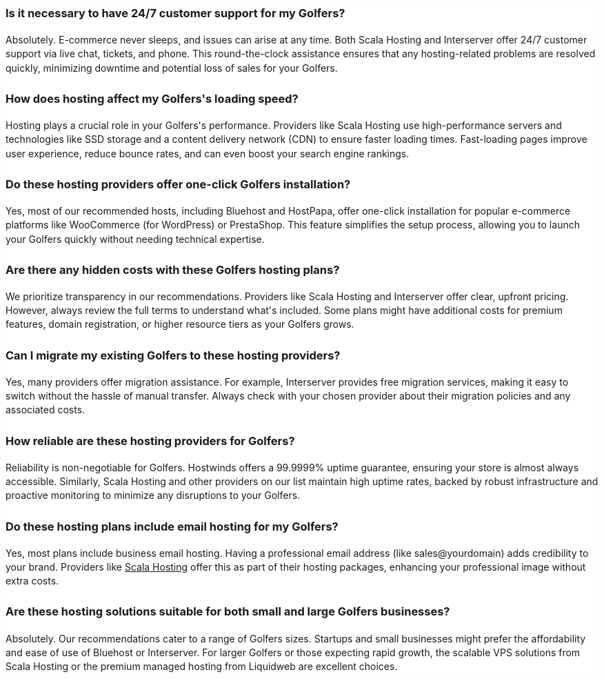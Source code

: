 ### Is it necessary to have 24/7 customer support for my Golfers? 
Absolutely. E-commerce never sleeps, and issues can arise at any time. Both Scala Hosting and Interserver offer 24/7 customer support via live chat, tickets, and phone. This round-the-clock assistance ensures that any hosting-related problems are resolved quickly, minimizing downtime and potential loss of sales for your Golfers.

### How does hosting affect my Golfers's loading speed? 
Hosting plays a crucial role in your Golfers's performance. Providers like Scala Hosting use high-performance servers and technologies like SSD storage and a content delivery network (CDN) to ensure faster loading times. Fast-loading pages improve user experience, reduce bounce rates, and can even boost your search engine rankings.

### Do these hosting providers offer one-click Golfers installation? 
Yes, most of our recommended hosts, including Bluehost and HostPapa, offer one-click installation for popular e-commerce platforms like WooCommerce (for WordPress) or PrestaShop. This feature simplifies the setup process, allowing you to launch your Golfers quickly without needing technical expertise.

### Are there any hidden costs with these Golfers hosting plans? 
We prioritize transparency in our recommendations. Providers like Scala Hosting and Interserver offer clear, upfront pricing. However, always review the full terms to understand what's included. Some plans might have additional costs for premium features, domain registration, or higher resource tiers as your Golfers grows.

### Can I migrate my existing Golfers to these hosting providers? 
Yes, many providers offer migration assistance. For example, Interserver provides free migration services, making it easy to switch without the hassle of manual transfer. Always check with your chosen provider about their migration policies and any associated costs.

### How reliable are these hosting providers for Golfers? 
Reliability is non-negotiable for Golfers. Hostwinds offers a 99.9999% uptime guarantee, ensuring your store is almost always accessible. Similarly, Scala Hosting and other providers on our list maintain high uptime rates, backed by robust infrastructure and proactive monitoring to minimize any disruptions to your Golfers.

### Do these hosting plans include email hosting for my Golfers? 
Yes, most plans include business email hosting. Having a professional email address (like sales@yourdomain) adds credibility to your brand. Providers like [Scala Hosting](https://snipitx.com/scala-jy) offer this as part of their hosting packages, enhancing your professional image without extra costs.

### Are these hosting solutions suitable for both small and large Golfers businesses? 
Absolutely. Our recommendations cater to a range of Golfers sizes. Startups and small businesses might prefer the affordability and ease of use of Bluehost or Interserver. For larger Golfers or those expecting rapid growth, the scalable VPS solutions from Scala Hosting or the premium managed hosting from Liquidweb are excellent choices.
